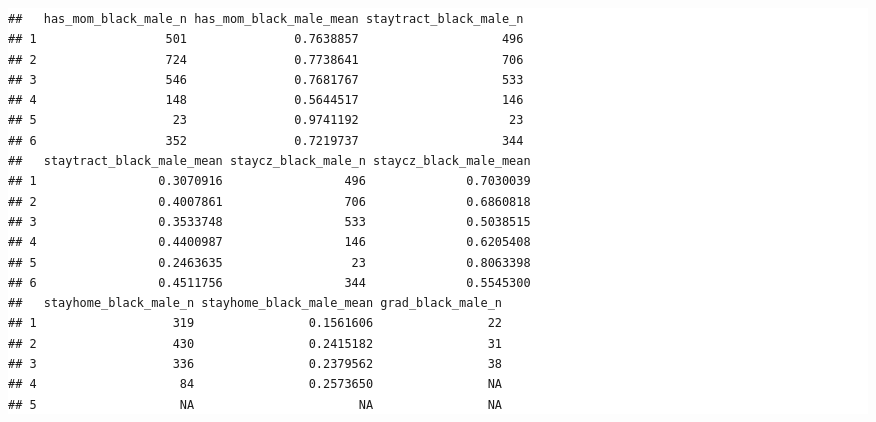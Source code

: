    ##   has_mom_black_male_n has_mom_black_male_mean staytract_black_male_n
    ## 1                  501               0.7638857                    496
    ## 2                  724               0.7738641                    706
    ## 3                  546               0.7681767                    533
    ## 4                  148               0.5644517                    146
    ## 5                   23               0.9741192                     23
    ## 6                  352               0.7219737                    344
    ##   staytract_black_male_mean staycz_black_male_n staycz_black_male_mean
    ## 1                 0.3070916                 496              0.7030039
    ## 2                 0.4007861                 706              0.6860818
    ## 3                 0.3533748                 533              0.5038515
    ## 4                 0.4400987                 146              0.6205408
    ## 5                 0.2463635                  23              0.8063398
    ## 6                 0.4511756                 344              0.5545300
    ##   stayhome_black_male_n stayhome_black_male_mean grad_black_male_n
    ## 1                   319                0.1561606                22
    ## 2                   430                0.2415182                31
    ## 3                   336                0.2379562                38
    ## 4                    84                0.2573650                NA
    ## 5                    NA                       NA                NA